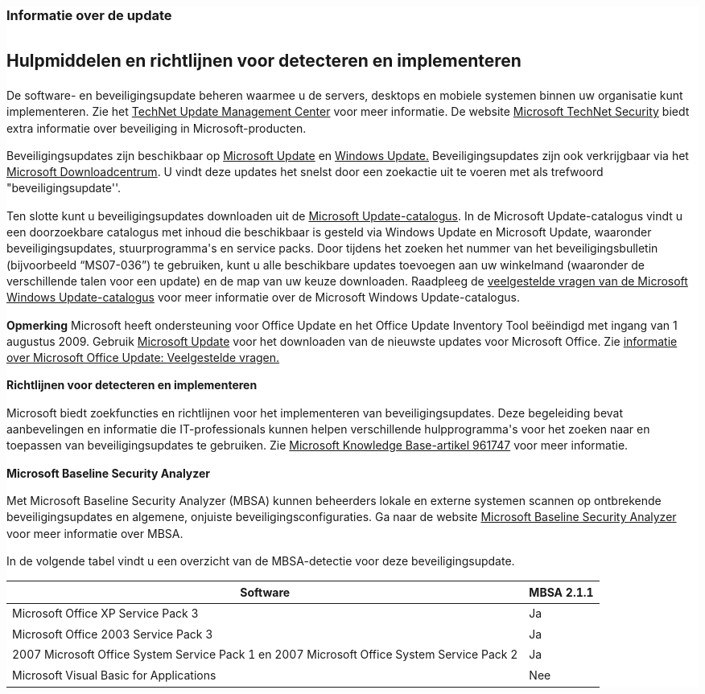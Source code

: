 ### Informatie over de update

Hulpmiddelen en richtlijnen voor detecteren en implementeren
------------------------------------------------------------

<span></span>
De software- en beveiligingsupdate beheren waarmee u de servers, desktops en mobiele systemen binnen uw organisatie kunt implementeren. Zie het [TechNet Update Management Center](http://go.microsoft.com/fwlink/?linkid=69903) voor meer informatie. De website [Microsoft TechNet Security](http://go.microsoft.com/fwlink/?linkid=21132) biedt extra informatie over beveiliging in Microsoft-producten.

Beveiligingsupdates zijn beschikbaar op [Microsoft Update](http://go.microsoft.com/fwlink/?linkid=40747) en [Windows Update.](http://go.microsoft.com/fwlink/?linkid=21130) Beveiligingsupdates zijn ook verkrijgbaar via het [Microsoft Downloadcentrum](http://go.microsoft.com/fwlink/?linkid=21129). U vindt deze updates het snelst door een zoekactie uit te voeren met als trefwoord "beveiligingsupdate''.

Ten slotte kunt u beveiligingsupdates downloaden uit de [Microsoft Update-catalogus](http://go.microsoft.com/fwlink/?linkid=96155). In de Microsoft Update-catalogus vindt u een doorzoekbare catalogus met inhoud die beschikbaar is gesteld via Windows Update en Microsoft Update, waaronder beveiligingsupdates, stuurprogramma's en service packs. Door tijdens het zoeken het nummer van het beveiligingsbulletin (bijvoorbeeld “MS07-036”) te gebruiken, kunt u alle beschikbare updates toevoegen aan uw winkelmand (waaronder de verschillende talen voor een update) en de map van uw keuze downloaden. Raadpleeg de [veelgestelde vragen van de Microsoft Windows Update-catalogus](http://go.microsoft.com/fwlink/?linkid=97900) voor meer informatie over de Microsoft Windows Update-catalogus.

**Opmerking** Microsoft heeft ondersteuning voor Office Update en het Office Update Inventory Tool beëindigd met ingang van 1 augustus 2009. Gebruik [Microsoft Update](http://go.microsoft.com/fwlink/?linkid=40747) voor het downloaden van de nieuwste updates voor Microsoft Office. Zie [informatie over Microsoft Office Update: Veelgestelde vragen.](http://office.microsoft.com/en-us/downloads/fx010402221033.aspx)

**Richtlijnen voor detecteren en implementeren**

Microsoft biedt zoekfuncties en richtlijnen voor het implementeren van beveiligingsupdates. Deze begeleiding bevat aanbevelingen en informatie die IT-professionals kunnen helpen verschillende hulpprogramma's voor het zoeken naar en toepassen van beveiligingsupdates te gebruiken. Zie [Microsoft Knowledge Base-artikel 961747](http://support.microsoft.com/kb/961747) voor meer informatie.

**Microsoft Baseline Security Analyzer**

Met Microsoft Baseline Security Analyzer (MBSA) kunnen beheerders lokale en externe systemen scannen op ontbrekende beveiligingsupdates en algemene, onjuiste beveiligingsconfiguraties. Ga naar de website [Microsoft Baseline Security Analyzer](http://www.microsoft.com/technet/security/tools/mbsahome.mspx) voor meer informatie over MBSA.

In de volgende tabel vindt u een overzicht van de MBSA-detectie voor deze beveiligingsupdate.

| Software                                                                                   | MBSA 2.1.1 |
|--------------------------------------------------------------------------------------------|------------|
| Microsoft Office XP Service Pack 3                                                         | Ja         |
| Microsoft Office 2003 Service Pack 3                                                       | Ja         |
| 2007 Microsoft Office System Service Pack 1 en 2007 Microsoft Office System Service Pack 2 | Ja         |
| Microsoft Visual Basic for Applications                                                    | Nee        |
